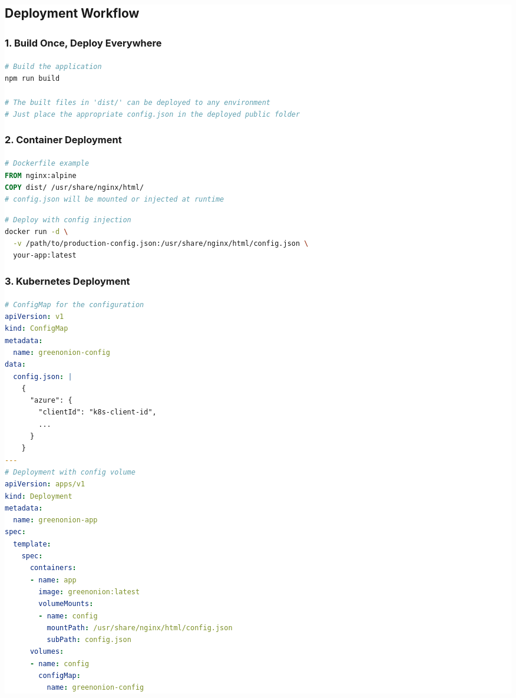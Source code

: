 ```json
```

## Deployment Workflow

### 1. Build Once, Deploy Everywhere
```bash
# Build the application
npm run build

# The built files in 'dist/' can be deployed to any environment
# Just place the appropriate config.json in the deployed public folder
```

### 2. Container Deployment
```dockerfile
# Dockerfile example
FROM nginx:alpine
COPY dist/ /usr/share/nginx/html/
# config.json will be mounted or injected at runtime
```

```bash
# Deploy with config injection
docker run -d \
  -v /path/to/production-config.json:/usr/share/nginx/html/config.json \
  your-app:latest
```

### 3. Kubernetes Deployment
```yaml
# ConfigMap for the configuration
apiVersion: v1
kind: ConfigMap
metadata:
  name: greenonion-config
data:
  config.json: |
    {
      "azure": {
        "clientId": "k8s-client-id",
        ...
      }
    }
---
# Deployment with config volume
apiVersion: apps/v1
kind: Deployment
metadata:
  name: greenonion-app
spec:
  template:
    spec:
      containers:
      - name: app
        image: greenonion:latest
        volumeMounts:
        - name: config
          mountPath: /usr/share/nginx/html/config.json
          subPath: config.json
      volumes:
      - name: config
        configMap:
          name: greenonion-config
```